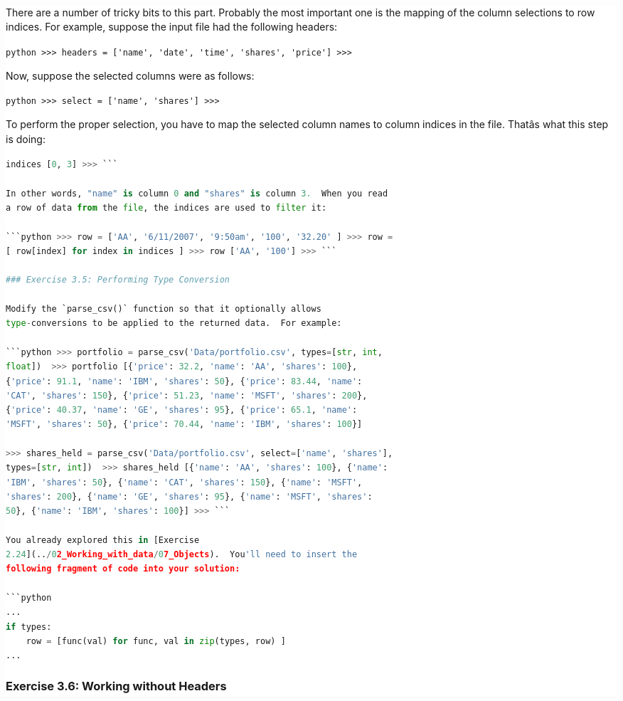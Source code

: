 There are a number of tricky bits to this part. Probably the most important
one is the mapping of the column selections to row indices.  For example,
suppose the input file had the following headers:

```python >>> headers = ['name', 'date', 'time', 'shares', 'price'] >>> ```

Now, suppose the selected columns were as follows:

```python >>> select = ['name', 'shares'] >>> ```

To perform the proper selection, you have to map the selected column names
to column indices in the file.  Thatâs what this step is doing:

```python >>> indices = [headers.index(colname) for colname in select ] >>>
indices [0, 3] >>> ```

In other words, "name" is column 0 and "shares" is column 3.  When you read
a row of data from the file, the indices are used to filter it:

```python >>> row = ['AA', '6/11/2007', '9:50am', '100', '32.20' ] >>> row =
[ row[index] for index in indices ] >>> row ['AA', '100'] >>> ```

### Exercise 3.5: Performing Type Conversion

Modify the `parse_csv()` function so that it optionally allows
type-conversions to be applied to the returned data.  For example:

```python >>> portfolio = parse_csv('Data/portfolio.csv', types=[str, int,
float])  >>> portfolio [{'price': 32.2, 'name': 'AA', 'shares': 100},
{'price': 91.1, 'name': 'IBM', 'shares': 50}, {'price': 83.44, 'name':
'CAT', 'shares': 150}, {'price': 51.23, 'name': 'MSFT', 'shares': 200},
{'price': 40.37, 'name': 'GE', 'shares': 95}, {'price': 65.1, 'name':
'MSFT', 'shares': 50}, {'price': 70.44, 'name': 'IBM', 'shares': 100}]

>>> shares_held = parse_csv('Data/portfolio.csv', select=['name', 'shares'],
types=[str, int])  >>> shares_held [{'name': 'AA', 'shares': 100}, {'name':
'IBM', 'shares': 50}, {'name': 'CAT', 'shares': 150}, {'name': 'MSFT',
'shares': 200}, {'name': 'GE', 'shares': 95}, {'name': 'MSFT', 'shares':
50}, {'name': 'IBM', 'shares': 100}] >>> ```

You already explored this in [Exercise
2.24](../02_Working_with_data/07_Objects).  You'll need to insert the
following fragment of code into your solution:

```python
...
if types:
    row = [func(val) for func, val in zip(types, row) ]
...
```

### Exercise 3.6: Working without Headers
